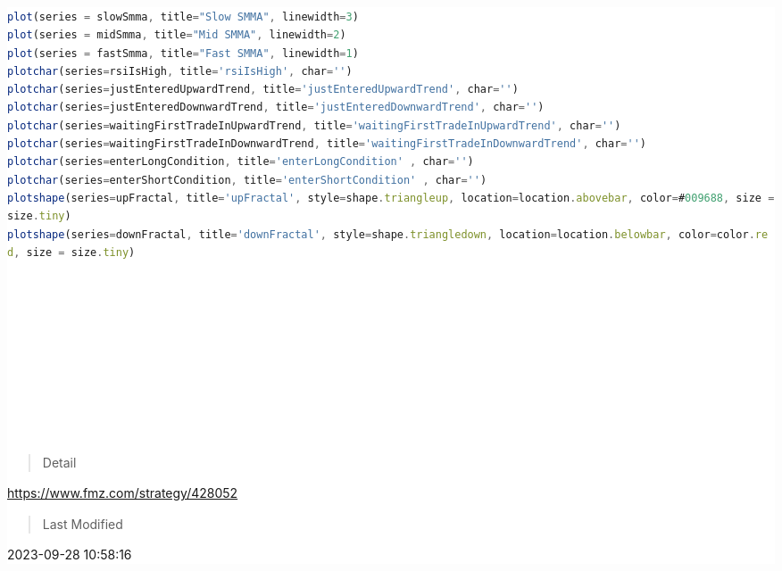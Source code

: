 ``` javascript
plot(series = slowSmma, title="Slow SMMA", linewidth=3)
plot(series = midSmma, title="Mid SMMA", linewidth=2)
plot(series = fastSmma, title="Fast SMMA", linewidth=1)
plotchar(series=rsiIsHigh, title='rsiIsHigh', char='')
plotchar(series=justEnteredUpwardTrend, title='justEnteredUpwardTrend', char='')
plotchar(series=justEnteredDownwardTrend, title='justEnteredDownwardTrend', char='')
plotchar(series=waitingFirstTradeInUpwardTrend, title='waitingFirstTradeInUpwardTrend', char='')
plotchar(series=waitingFirstTradeInDownwardTrend, title='waitingFirstTradeInDownwardTrend', char='')
plotchar(series=enterLongCondition, title='enterLongCondition' , char='')
plotchar(series=enterShortCondition, title='enterShortCondition' , char='')
plotshape(series=upFractal, title='upFractal', style=shape.triangleup, location=location.abovebar, color=#009688, size = size.tiny)
plotshape(series=downFractal, title='downFractal', style=shape.triangledown, location=location.belowbar, color=color.red, size = size.tiny)












```

> Detail

https://www.fmz.com/strategy/428052

> Last Modified

2023-09-28 10:58:16

